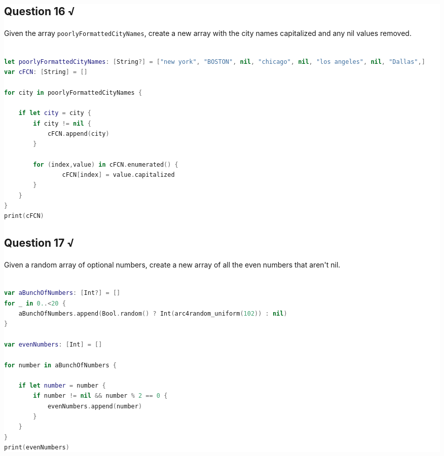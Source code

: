 
## Question 16  √

Given the array `poorlyFormattedCityNames`, create a new array with the city names capitalized and any nil values removed.

```swift

let poorlyFormattedCityNames: [String?] = ["new york", "BOSTON", nil, "chicago", nil, "los angeles", nil, "Dallas",]
var cFCN: [String] = []

for city in poorlyFormattedCityNames {
    
    if let city = city {
        if city != nil {
            cFCN.append(city)
        }
        
        for (index,value) in cFCN.enumerated() {
                cFCN[index] = value.capitalized
        }
    }
}
print(cFCN)

```


## Question 17 √

Given a random array of optional numbers, create a new array of all the even numbers that aren't nil.

```swift

var aBunchOfNumbers: [Int?] = []
for _ in 0..<20 {
    aBunchOfNumbers.append(Bool.random() ? Int(arc4random_uniform(102)) : nil)
}

var evenNumbers: [Int] = []

for number in aBunchOfNumbers {
    
    if let number = number {
        if number != nil && number % 2 == 0 {
            evenNumbers.append(number)
        }
    }
}
print(evenNumbers)

```
